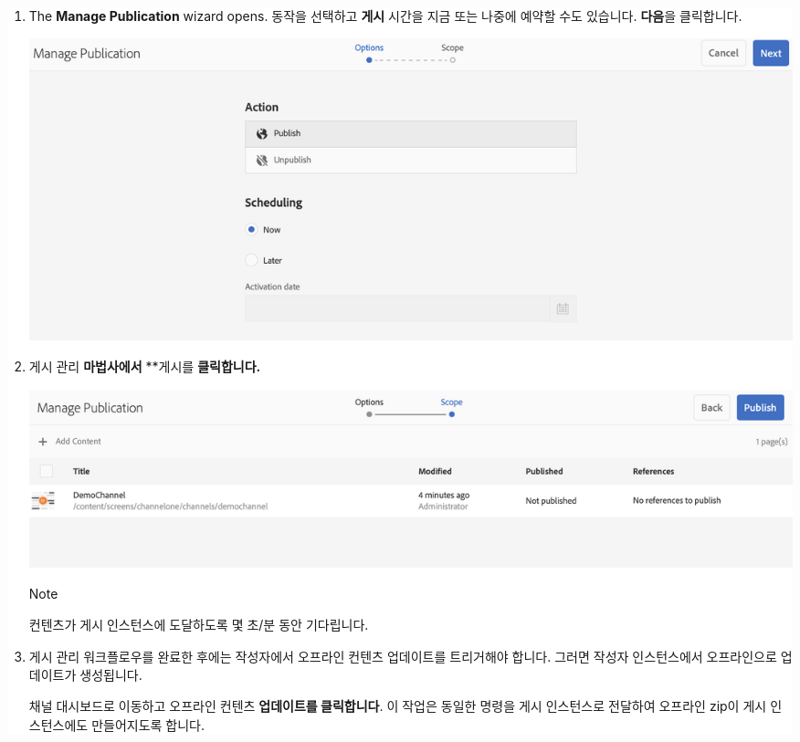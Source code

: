 1. The **Manage Publication** wizard opens. 동작을 선택하고 **게시** 시간을 지금 또는 나중에 예약할 수도 있습니다. **다음**&#x200B;을 클릭합니다.

   ![screen_shot_2019-02-07at120304pm](assets/screen_shot_2019-02-07at120304pm.png)

1. 게시 관리 **마법사에서** **게시를 **클릭합니다.**

   ![screen_shot_2019-02-07at120507pm](assets/screen_shot_2019-02-07at120507pm.png)

   >[!NOTE]
   >
   >컨텐츠가 게시 인스턴스에 도달하도록 몇 초/분 동안 기다립니다.

1. 게시 관리 워크플로우를 완료한 후에는 작성자에서 오프라인 컨텐츠 업데이트를 트리거해야 합니다. 그러면 작성자 인스턴스에서 오프라인으로 업데이트가 생성됩니다.

   채널 대시보드로 이동하고 오프라인 컨텐츠 **업데이트를 클릭합니다**. 이 작업은 동일한 명령을 게시 인스턴스로 전달하여 오프라인 zip이 게시 인스턴스에도 만들어지도록 합니다.
